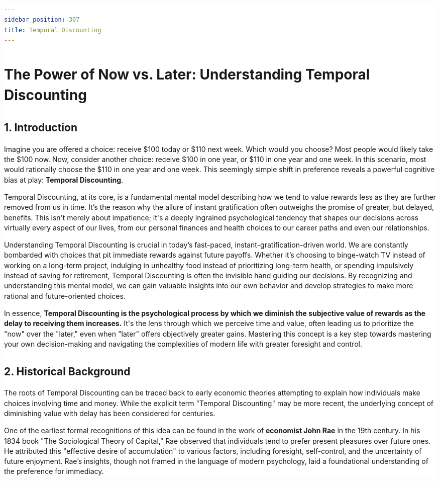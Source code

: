 ```yaml
---
sidebar_position: 307
title: Temporal Discounting
---
```


# The Power of Now vs. Later: Understanding Temporal Discounting

## 1. Introduction

Imagine you are offered a choice: receive $100 today or $110 next week.  Which would you choose?  Most people would likely take the $100 now.  Now, consider another choice: receive $100 in one year, or $110 in one year and one week. In this scenario, most would rationally choose the $110 in one year and one week.  This seemingly simple shift in preference reveals a powerful cognitive bias at play: **Temporal Discounting**.

Temporal Discounting, at its core, is a fundamental mental model describing how we tend to value rewards less as they are further removed from us in time.  It’s the reason why the allure of instant gratification often outweighs the promise of greater, but delayed, benefits. This isn't merely about impatience; it's a deeply ingrained psychological tendency that shapes our decisions across virtually every aspect of our lives, from our personal finances and health choices to our career paths and even our relationships.

Understanding Temporal Discounting is crucial in today’s fast-paced, instant-gratification-driven world.  We are constantly bombarded with choices that pit immediate rewards against future payoffs.  Whether it’s choosing to binge-watch TV instead of working on a long-term project, indulging in unhealthy food instead of prioritizing long-term health, or spending impulsively instead of saving for retirement, Temporal Discounting is often the invisible hand guiding our decisions.  By recognizing and understanding this mental model, we can gain valuable insights into our own behavior and develop strategies to make more rational and future-oriented choices.

In essence, **Temporal Discounting is the psychological process by which we diminish the subjective value of rewards as the delay to receiving them increases.**  It's the lens through which we perceive time and value, often leading us to prioritize the "now" over the "later," even when "later" offers objectively greater gains.  Mastering this concept is a key step towards mastering your own decision-making and navigating the complexities of modern life with greater foresight and control.

## 2. Historical Background

The roots of Temporal Discounting can be traced back to early economic theories attempting to explain how individuals make choices involving time and money.  While the explicit term "Temporal Discounting" may be more recent, the underlying concept of diminishing value with delay has been considered for centuries.

One of the earliest formal recognitions of this idea can be found in the work of **economist John Rae** in the 19th century.  In his 1834 book "The Sociological Theory of Capital," Rae observed that individuals tend to prefer present pleasures over future ones. He attributed this "effective desire of accumulation" to various factors, including foresight, self-control, and the uncertainty of future enjoyment. Rae’s insights, though not framed in the language of modern psychology, laid a foundational understanding of the preference for immediacy.

